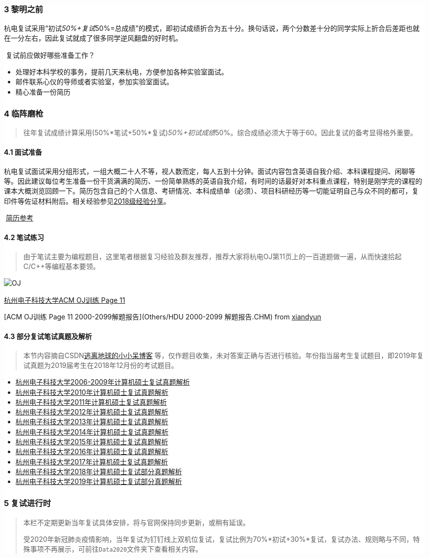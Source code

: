 ### 3  黎明之前

​    杭电复试采用“初试*50%+复试*50%=总成绩”的模式，即初试成绩折合为五十分。换句话说，两个分数差十分的同学实际上折合后差距也就在一分左右，因此复试就成了很多同学逆风翻盘的好时机。

​    复试前应做好哪些准备工作？

-  处理好本科学校的事务，提前几天来杭电，方便参加各种实验室面试。
- 邮件联系心仪的导师或者实验室，参加实验室面试。
- 精心准备一份简历

### 4  临阵磨枪

> 往年复试成绩计算采用(50%*笔试+50%*复试)*50%+初试成绩*50%。综合成绩必须大于等于60。因此复试的备考显得格外重要。

#### 4.1  面试准备

​    杭电复试面试采用分组形式，一组大概二十人不等，视人数而定，每人五到十分钟。面试内容包含英语自我介绍、本科课程提问、闲聊等等。因此建议每位考生准备一份干货满满的简历、一份简单熟练的英语自我介绍，有时间的话最好对本科重点课程，特别是刚学完的课程的课本大概浏览回顾一下。简历包含自己的个人信息、考研情况、本科成绩单（必须）、项目科研经历等一切能证明自己与众不同的都可，复印件等佐证材料附后。相关经验参见[2018级经验分享](#7--2018考研经验分享)。

​    [简历参考](Others/简历模板.docx)

#### 4.2  笔试练习

> 由于笔试主要为编程题目，这里笔者根据复习经验及群友推荐，推荐大家将杭电OJ第11页上的一百道题做一遍，从而快速拾起C/C++等编程基本要领。

![OJ](Others/ACM.png)

[杭州电子科技大学ACM OJ训练 Page 11](http://acm.hdu.edu.cn/listproblem.php?vol=11)

[ACM OJ训练 Page 11 2000-2099解题报告](Others/HDU 2000-2099 解题报告.CHM) from [xiandyun ](https://github.com/xiandyun )

#### 4.3  部分复试笔试真题及解析

> 本节内容摘自CSDN[逃离地球的小小呆博客](https://so.csdn.net/so/search/s.do?q=%E6%9D%AD%E7%94%B5&t=blog&u=gui951753) 等，仅作题目收集，未对答案正确与否进行核验。年份指当届考生复试题目，即2019年复试真题为2019届考生在2018年12月份的考试题目。

- [杭州电子科技大学2006-2009年计算机硕士复试真题解析](https://blog.csdn.net/gui951753/article/details/79628591)
- [杭州电子科技大学2010年计算机硕士复试真题解析](https://blog.csdn.net/gui951753/article/details/79596114)
- [杭州电子科技大学2011年计算机硕士复试真题解析](https://blog.csdn.net/gui951753/article/details/79595161)
- [杭州电子科技大学2012年计算机硕士复试真题解析](https://blog.csdn.net/gui951753/article/details/79571748)
- [杭州电子科技大学2013年计算机硕士复试真题解析](https://blog.csdn.net/gui951753/article/details/79570967)
- [杭州电子科技大学2014年计算机硕士复试真题解析](https://blog.csdn.net/gui951753/article/details/79568584)
- [杭州电子科技大学2015年计算机硕士复试真题解析](https://blog.csdn.net/gui951753/article/details/79537583)
- [杭州电子科技大学2016年计算机硕士复试真题解析](https://blog.csdn.net/gui951753/article/details/79489097)
- [杭州电子科技大学2017年计算机硕士复试真题解析](https://blog.csdn.net/gui951753/article/details/79464579)
- [杭州电子科技大学2018年计算机硕士复试部分真题解析](https://blog.csdn.net/loi_feather/article/details/52838977)
- [杭州电子科技大学2019年计算机硕士复试部分真题解析](https://blog.csdn.net/weixin_42044546/article/details/88876958)

### 5  复试进行时

> 本栏不定期更新当年复试具体安排，将与官网保持同步更新，或稍有延误。
>
> 受2020年新冠肺炎疫情影响，当年复试为钉钉线上双机位复试，复试比例为70%*初试+30%*复试，复试办法、规则略与不同，特殊事项不再展示，可前往`Data2020`文件夹下查看相关内容。
